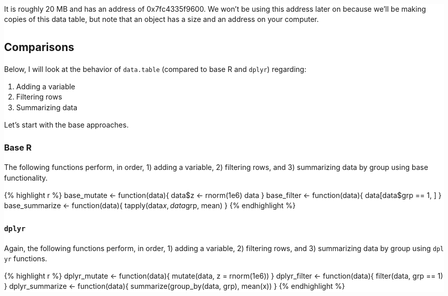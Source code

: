 It is roughly 20 MB and has an address of 0x7fc4335f9600. We won’t be
using this address later on because we’ll be making copies of this data
table, but note that an object has a size and an address on your
computer.

Comparisons
-----------

Below, I will look at the behavior of `data.table` (compared to base R
and `dplyr`) regarding:

1.  Adding a variable
2.  Filtering rows
3.  Summarizing data

Let’s start with the base approaches.

### Base R

The following functions perform, in order, 1) adding a variable, 2)
filtering rows, and 3) summarizing data by group using base
functionality.

{% highlight r %}
base_mutate <- function(data){
  data$z <- rnorm(1e6)
  data
}
base_filter <- function(data){
  data[data$grp == 1, ]
}
base_summarize <- function(data){
  tapply(data$x, data$grp, mean)
}
{% endhighlight %}

### `dplyr`

Again, the following functions perform, in order, 1) adding a variable,
2) filtering rows, and 3) summarizing data by group using `dplyr`
functions.

{% highlight r %}
dplyr_mutate <- function(data){
  mutate(data, z = rnorm(1e6))
}
dplyr_filter <- function(data){
  filter(data, grp == 1)
}
dplyr_summarize <- function(data){
  summarize(group_by(data, grp), mean(x))
}
{% endhighlight %}
